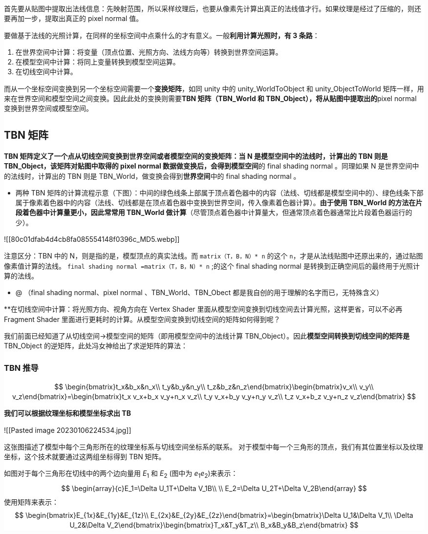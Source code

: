 首先要从贴图中提取出法线信息：先映射范围，所以采样纹理后，也要从像素先计算出真正的法线值才行。如果纹理是经过了压缩的，则还要再加一步，提取出真正的 pixel normal 值。

要做基于法线的光照计算，在同样的坐标空间中点乘什么的才有意义。一般**利用计算光照时，有 3 条路**：

1.  在世界空间中计算：将变量（顶点位置、光照方向、法线方向等）转换到世界空间运算。
2.  在模型空间中计算：将同上变量转换到模型空间运算。
3.  在切线空间中计算。

而从一个坐标空间变换到另一个坐标空间需要一个**变换矩阵**，如同 unity 中的 unity_WorldToObject 和 unity_ObjectToWorld 矩阵一样，用来在世界空间和模型空间之间变换。因此此处的变换则需要**TBN 矩阵（TBN_World 和 TBN_Object），将从贴图中提取出的**pixel normal 变换到世界空间或模型空间。

## TBN 矩阵 

**TBN 矩阵定义了一个点从切线空间变换到世界空间或者模型空间的变换矩阵：当 N 是模型空间中的法线时，计算出的 TBN 则是 TBN_Object，该矩阵对贴图中取得的 pixel normal 数据做变换后，会得到模型空间**的 final shading normal 。同理如果 N 是世界空间中的法线时，计算出的 TBN 则是 TBN_World，做变换会得到**世界空间**中的 final shading normal 。

-   两种 TBN 矩阵的计算流程示意（下图）：中间的绿色线条上部属于顶点着色器中的内容（法线、切线都是模型空间中的）、绿色线条下部属于像素着色器中的内容（法线、切线都是在顶点着色器中变换到世界空间，传入像素着色器计算）。**由于使用 TBN_World 的方法在片段着色器中计算量更小，因此常常用 TBN_World 做计算**（尽管顶点着色器中计算量大，但通常顶点着色器通常比片段着色器运行的少）。

![[80c01dfab4d4cb8fa085554148f0396c_MD5.webp]]

注意区分：TBN 中的 N，则是指的是，模型顶点的真实法线。而 `matrix（T，B，N）* n` 的这个 `n`，才是从法线贴图中还原出来的，通过贴图像素值计算的法线。 `final shading normal =matrix（T，B，N）* n` ;的这个 final shading normal 是转换到正确空间后的最终用于光照计算的法线。

- @ （final shading normal、pixel normal 、TBN_World、TBN_Obect 都是我自创的用于理解的名字而已，无特殊含义）

**在切线空间中计算：将光照方向、视角方向在 Vertex Shader 里面从模型空间变换到切线空间去计算光照，这样更省，可以不必再 Fragment Shader 里面进行更耗时的计算。从模型空间变换到切线空间的矩阵如何得到呢？

我们前面已经知道了从切线空间->模型空间的矩阵（即用模型空间中的法线计算 TBN_Object）。因此**模型空间转换到切线空间的矩阵是**TBN_Object 的逆矩阵，此处冯女神给出了求逆矩阵的算法：

### TBN 推导

$$
\begin{bmatrix}t_x&b_x&n_x\\ t_y&b_y&n_y\\ t_z&b_z&n_z\end{bmatrix}\begin{bmatrix}v_x\\ v_y\\ v_z\end{bmatrix}=\begin{bmatrix}t_x v_x+b_x v_y+n_x v_z\\ t_y v_x+b_y v_y+n_y v_z\\ t_z v_x+b_z v_y+n_z v_z\end{bmatrix}
$$

**我们可以根据纹理坐标和模型坐标求出 TB**

![[Pasted image 20230106224534.jpg]]

这张图描述了模型中每个三角形所在的纹理坐标系与切线空间坐标系的联系。
对于模型中每一个三角形的顶点，我们有其位置坐标以及纹理坐标，这个技术就要通过这两组坐标得到 TBN 矩阵。

如图对于每个三角形在切线中的两个边向量用 $E_1$ 和 $E_2$ (图中为 $e_1e_2$)来表示：
$$
\begin{array}{c}E_1=\Delta U_1T+\Delta V_1B\\ \\ E_2=\Delta U_2T+\Delta V_2B\end{array}
$$
使用矩阵来表示：
$$
\begin{bmatrix}E_{1x}&E_{1y}&E_{1z}\\ E_{2x}&E_{2y}&E_{2z}\end{bmatrix}=\begin{bmatrix}\Delta U_1&\Delta V_1\\ \Delta U_2&\Delta V_2\end{bmatrix}\begin{bmatrix}T_x&T_y&T_z\\ B_x&B_y&B_z\end{bmatrix}
$$
